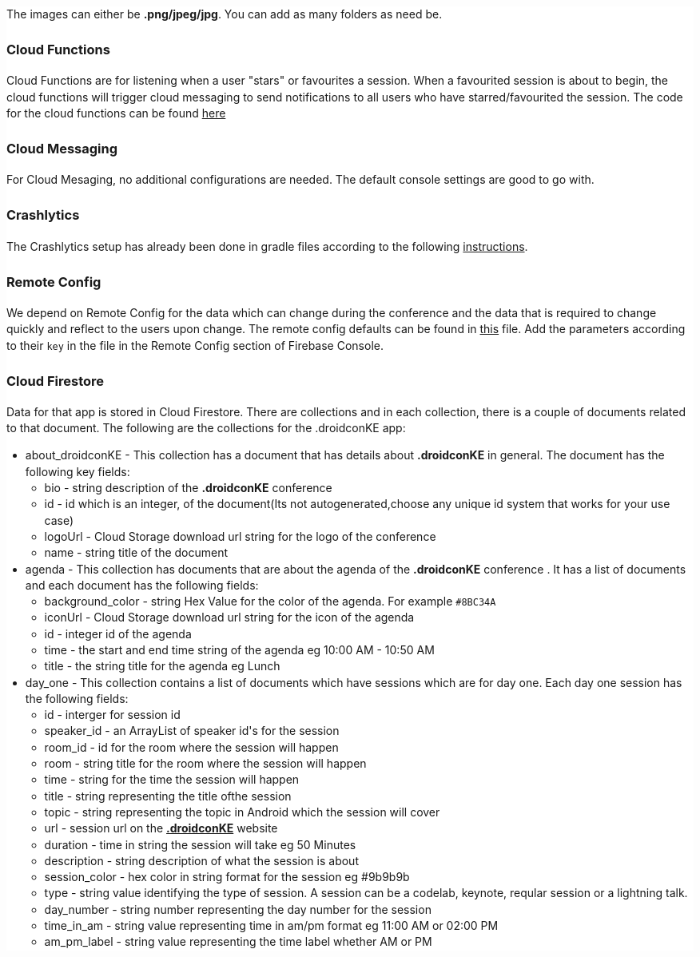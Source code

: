   The images can either be **.png/jpeg/jpg**. You can add as many folders as need be.
  
### Cloud Functions
  
Cloud Functions are for listening when a user "stars" or favourites a session. When a favourited session is about to begin, the cloud functions will trigger cloud messaging to send notifications to all users who have starred/favourited the session. The code for the cloud functions can be found [here](https://github.com/droidconKE/droidconKE/blob/master/functions/index.js)

### Cloud Messaging

For Cloud Mesaging, no additional configurations are needed. The default console settings are good to go with.

### Crashlytics

The Crashlytics setup has already been done in gradle files according to the following [instructions](https://firebase.google.com/docs/crashlytics/get-started). 

### Remote Config

We depend on Remote Config for the data which can change during the conference and the data that is required to change  quickly and reflect to the users upon change. The remote config defaults can be found in [this](https://github.com/droidconKE/droidconKE/blob/master/app/src/main/res/xml/remote_config_defaults.xml) file. Add the parameters according to their `key` in the file in the Remote Config section of Firebase Console.

### Cloud Firestore

Data for that app is stored in Cloud Firestore. There are collections and in each collection, there is a couple of documents related to that document. The following are the collections for the .droidconKE app:

* about_droidconKE - This collection has a document that has details about **.droidconKE** in general. The document has the following key fields:
  * bio - string description of the **.droidconKE** conference
  * id - id which is an integer, of the document(Its not autogenerated,choose any unique id system that works for your use case)
  * logoUrl - Cloud Storage download url string for the logo of the conference
  * name - string title of the document
* agenda - This collection has documents that are about the agenda of the **.droidconKE** conference . It has a list of documents and each document has the following fields:
  * background_color - string Hex Value for the color of the agenda. For example `#8BC34A`
  * iconUrl - Cloud Storage download url string for the icon of the agenda
  * id - integer id of the agenda
  * time - the start and end time string of the agenda eg 10:00 AM - 10:50 AM
  * title - the string title for the agenda eg Lunch
* day_one - This collection contains a list of documents which have sessions which are for day one. Each day one session has the following fields:
  * id - interger for  session id
  * speaker_id - an ArrayList of speaker id's for the session
  * room_id - id for the room where the session will happen
  * room - string title for the room where the session will happen
  * time - string for the time the session will happen
  * title - string representing the title ofthe session
  * topic - string representing the topic in Android which the session will cover
  * url - session url on the [**.droidconKE**](https://droidcon.co.ke/#/) website
  * duration - time in string the session will take eg 50 Minutes
  * description - string description of what the session is about
  * session_color - hex color in string format for the session eg #9b9b9b
  * type - string value identifying the type of session. A session can be a codelab, keynote, reqular session or a lightning talk.
  * day_number - string number representing the day number for the session
  * time_in_am - string value representing time in am/pm format eg 11:00 AM or 02:00 PM
  * am_pm_label - string value representing the time label whether AM or PM